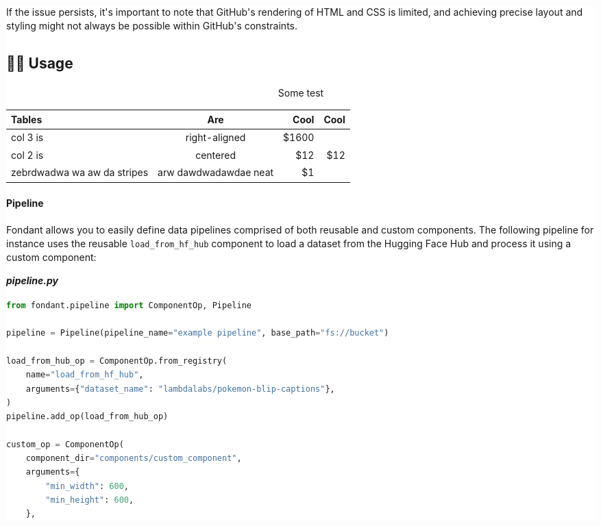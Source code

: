 If the issue persists, it's important to note that GitHub's rendering of HTML and CSS is limited, and achieving precise layout and styling might not always be possible within GitHub's constraints.







## 👨‍💻 Usage


<div align="center">Some test</div>

<table>
<thead>
<tr>
<th style="text-align:left">Tables</th>
<th style="text-align:center">Are</th>
<th style="text-align:right">Cool</th>
<th style="text-align:right">Cool</th>

</tr>
</thead>
<tbody>
<tr>
<td style="text-align:left">col 3 is</td>
<td style="text-align:center">right-aligned</td>
<td style="text-align:right">$1600</td>
</tr>
<tr>
<td style="text-align:left">col 2 is</td>
<td style="text-align:center">centered</td>
<td style="text-align:right">$12</td>
<td style="text-align:right">$12</td>
</tr>
<tr>
<td style="text-align:left">zebrdwadwa wa aw da stripes</td>
<td style="text-align:center">arw dawdwadawdae neat</td>
<td style="text-align:right">$1</td>
</tr>
</tbody>
</table>

#### Pipeline

Fondant allows you to easily define data pipelines comprised of both reusable and custom
components. The following pipeline for instance uses the reusable `load_from_hf_hub` component
to load a dataset from the Hugging Face Hub and process it using a custom component:

**_pipeline.py_**

```python
from fondant.pipeline import ComponentOp, Pipeline

pipeline = Pipeline(pipeline_name="example pipeline", base_path="fs://bucket")

load_from_hub_op = ComponentOp.from_registry(
    name="load_from_hf_hub",
    arguments={"dataset_name": "lambdalabs/pokemon-blip-captions"},
)
pipeline.add_op(load_from_hub_op)

custom_op = ComponentOp(
    component_dir="components/custom_component",
    arguments={
        "min_width": 600,
        "min_height": 600,
    },
```